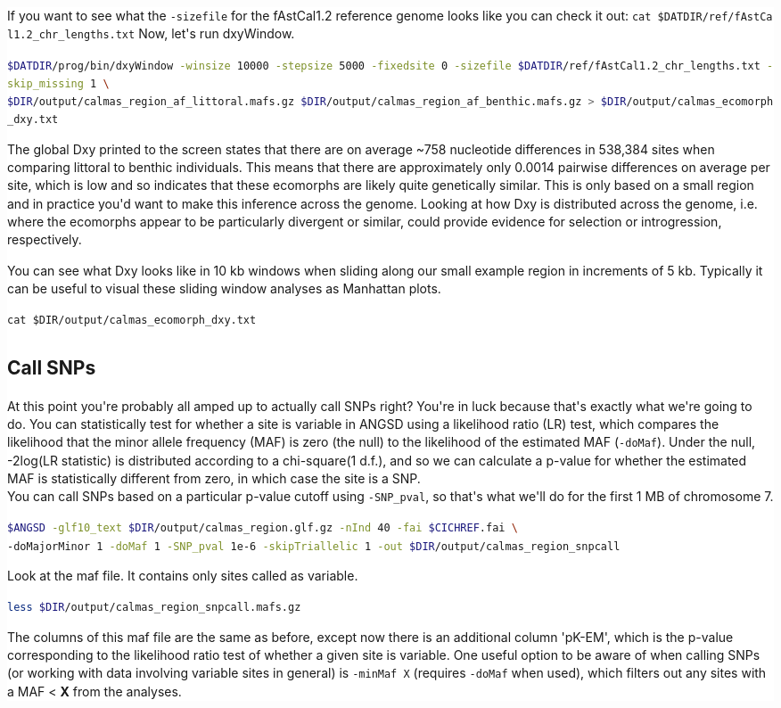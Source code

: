 If you want to see what the `-sizefile` for the fAstCal1.2 reference genome looks like you can check it out: `cat $DATDIR/ref/fAstCal1.2_chr_lengths.txt`
Now, let's run dxyWindow.

```bash
$DATDIR/prog/bin/dxyWindow -winsize 10000 -stepsize 5000 -fixedsite 0 -sizefile $DATDIR/ref/fAstCal1.2_chr_lengths.txt -skip_missing 1 \
$DIR/output/calmas_region_af_littoral.mafs.gz $DIR/output/calmas_region_af_benthic.mafs.gz > $DIR/output/calmas_ecomorph_dxy.txt
``` 
The global Dxy printed to the screen states that there are on average ~758 nucleotide differences in 538,384 sites when comparing
littoral to benthic individuals. This means that there are approximately only 0.0014 pairwise differences on average per site, which 
is low and so indicates that these ecomorphs are likely quite genetically similar. This is only based on a small region and 
in practice you'd want to make this inference across the genome. Looking at how Dxy is distributed across the genome, 
i.e. where the ecomorphs appear to be particularly divergent or similar, could provide evidence for selection or introgression,
respectively.

You can see what Dxy looks like in 10 kb windows when sliding along our small example region in increments of 5 kb. Typically
it can be useful to visual these sliding window analyses as Manhattan plots.

	cat $DIR/output/calmas_ecomorph_dxy.txt

## Call SNPs

At this point you're probably all amped up to actually call SNPs right? You're in luck because that's exactly what we're going to do.
You can statistically test for whether a site is variable in ANGSD using a likelihood ratio (LR) test, which compares the likelihood that the 
minor allele frequency (MAF) is zero (the null) to the likelihood of the estimated MAF (`-doMaf`). Under the null, -2log(LR statistic) 
is distributed according to a chi-square(1 d.f.), and so we can calculate a p-value for whether the estimated MAF is statistically 
different from zero, in which case the site is a SNP.
<br>
You can call SNPs based on a particular p-value cutoff using `-SNP_pval`, so that's what we'll do for the first 1 MB of chromosome 7.

```bash
$ANGSD -glf10_text $DIR/output/calmas_region.glf.gz -nInd 40 -fai $CICHREF.fai \
-doMajorMinor 1 -doMaf 1 -SNP_pval 1e-6 -skipTriallelic 1 -out $DIR/output/calmas_region_snpcall
```
Look at the maf file. It contains only sites called as variable.
```bash
less $DIR/output/calmas_region_snpcall.mafs.gz
```

The columns of this maf file are the same as before, except now there is an additional column 'pK-EM', which is the p-value corresponding
to the likelihood ratio test of whether a given site is variable. One useful option to be aware of when calling SNPs (or working with data 
involving variable sites in general) is `-minMaf X` (requires `-doMaf` when used), which filters out any sites with a MAF < **X** from
the analyses. 
